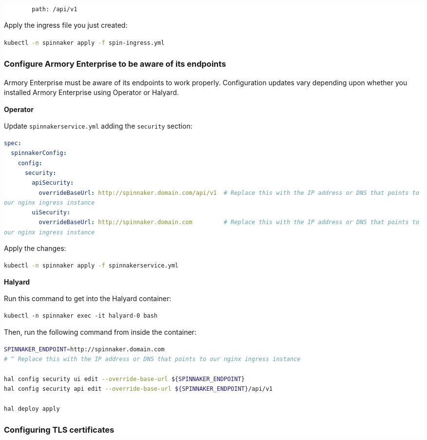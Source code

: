 ```bash
        path: /api/v1
```

Apply the ingress file you just created:

```bash
kubectl -n spinnaker apply -f spin-ingress.yml
```

### Configure Armory Enterprise to be aware of its endpoints

Armory Enterprise must be aware of its endpoints to work properly. Configuration updates vary depending upon whether you installed Armory Enterprise using Operator or Halyard.

**Operator**

Update `spinnakerservice.yml` adding the `security` section:

```yaml
spec:
  spinnakerConfig:
    config:
      security:
        apiSecurity:
          overrideBaseUrl: http://spinnaker.domain.com/api/v1  # Replace this with the IP address or DNS that points to our nginx ingress instance
        uiSecurity:
          overrideBaseUrl: http://spinnaker.domain.com         # Replace this with the IP address or DNS that points to our nginx ingress instance
```

Apply the changes:

```bash
kubectl -n spinnaker apply -f spinnakerservice.yml
```

**Halyard**

Run this command to get into the Halyard container:

```
kubectl -n spinnaker exec -it halyard-0 bash
```

Then, run the following command from inside the container:

```bash
SPINNAKER_ENDPOINT=http://spinnaker.domain.com
# ^ Replace this with the IP address or DNS that points to our nginx ingress instance

hal config security ui edit --override-base-url ${SPINNAKER_ENDPOINT}
hal config security api edit --override-base-url ${SPINNAKER_ENDPOINT}/api/v1

hal deploy apply
```

### Configuring TLS certificates

